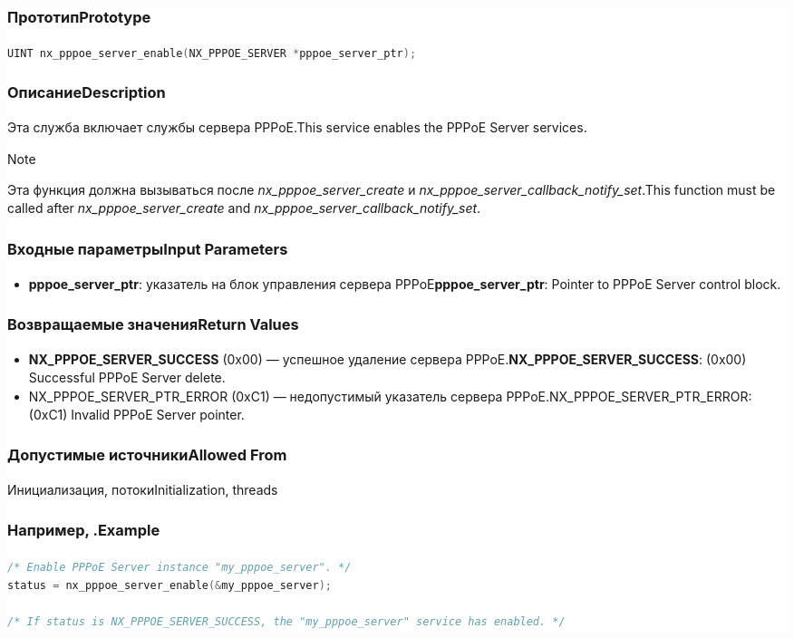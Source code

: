 ### <a name="prototype"></a><span data-ttu-id="673ee-161">Прототип</span><span class="sxs-lookup"><span data-stu-id="673ee-161">Prototype</span></span>

```c
UINT nx_pppoe_server_enable(NX_PPPOE_SERVER *pppoe_server_ptr);
```

### <a name="description"></a><span data-ttu-id="673ee-162">Описание</span><span class="sxs-lookup"><span data-stu-id="673ee-162">Description</span></span>

<span data-ttu-id="673ee-163">Эта служба включает службы сервера PPPoE.</span><span class="sxs-lookup"><span data-stu-id="673ee-163">This service enables the PPPoE Server services.</span></span>

> [!NOTE]
> <span data-ttu-id="673ee-164">Эта функция должна вызываться после *nx_pppoe_server_create* и *nx_pppoe_server_callback_notify_set*.</span><span class="sxs-lookup"><span data-stu-id="673ee-164">This function must be called after *nx_pppoe_server_create* and *nx_pppoe_server_callback_notify_set*.</span></span>

### <a name="input-parameters"></a><span data-ttu-id="673ee-165">Входные параметры</span><span class="sxs-lookup"><span data-stu-id="673ee-165">Input Parameters</span></span>

- <span data-ttu-id="673ee-166">**pppoe_server_ptr**: указатель на блок управления сервера PPPoE</span><span class="sxs-lookup"><span data-stu-id="673ee-166">**pppoe_server_ptr**: Pointer to PPPoE Server control block.</span></span>

### <a name="return-values"></a><span data-ttu-id="673ee-167">Возвращаемые значения</span><span class="sxs-lookup"><span data-stu-id="673ee-167">Return Values</span></span>

- <span data-ttu-id="673ee-168">**NX_PPPOE_SERVER_SUCCESS** (0x00) — успешное удаление сервера PPPoE.</span><span class="sxs-lookup"><span data-stu-id="673ee-168">**NX_PPPOE_SERVER_SUCCESS**: (0x00) Successful PPPoE Server delete.</span></span>
- <span data-ttu-id="673ee-169">NX_PPPOE_SERVER_PTR_ERROR (0xC1) — недопустимый указатель сервера PPPoE.</span><span class="sxs-lookup"><span data-stu-id="673ee-169">NX_PPPOE_SERVER_PTR_ERROR: (0xC1) Invalid PPPoE Server pointer.</span></span>

### <a name="allowed-from"></a><span data-ttu-id="673ee-170">Допустимые источники</span><span class="sxs-lookup"><span data-stu-id="673ee-170">Allowed From</span></span>

<span data-ttu-id="673ee-171">Инициализация, потоки</span><span class="sxs-lookup"><span data-stu-id="673ee-171">Initialization, threads</span></span>

### <a name="example"></a><span data-ttu-id="673ee-172">Например, .</span><span class="sxs-lookup"><span data-stu-id="673ee-172">Example</span></span>

```c
/* Enable PPPoE Server instance "my_pppoe_server". */
status = nx_pppoe_server_enable(&my_pppoe_server);  

/* If status is NX_PPPOE_SERVER_SUCCESS, the "my_pppoe_server" service has enabled. */
```
